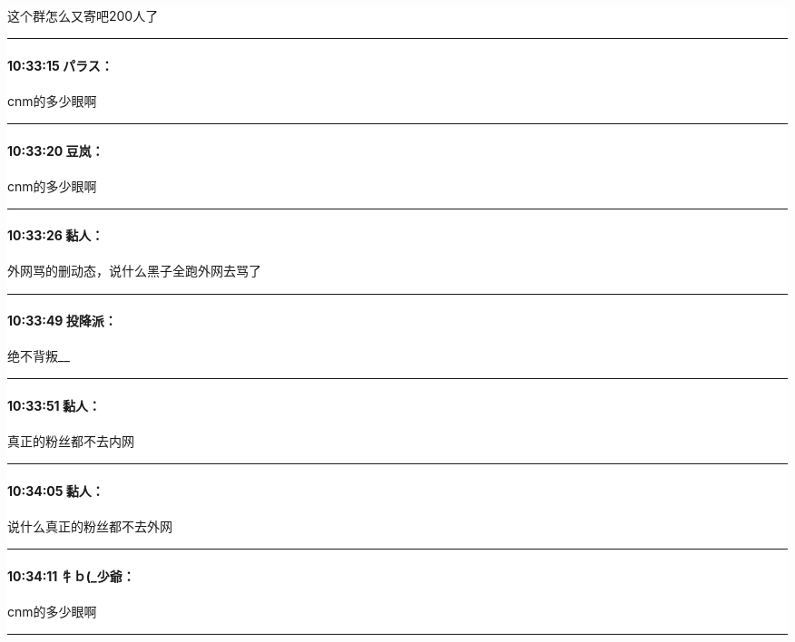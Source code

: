 这个群怎么又寄吧200人了

*****

#### 10:33:15  パラス：

cnm的多少眼啊

*****

#### 10:33:20  豆岚：

cnm的多少眼啊

*****

#### 10:33:26  黏人：

外网骂的删动态，说什么黑子全跑外网去骂了

*****

#### 10:33:49  投降派：

绝不背叛__

*****

#### 10:33:51  黏人：

真正的粉丝都不去内网

*****

#### 10:34:05  黏人：

说什么真正的粉丝都不去外网

*****

#### 10:34:11  牜ｂ(_少爺：

cnm的多少眼啊

*****


